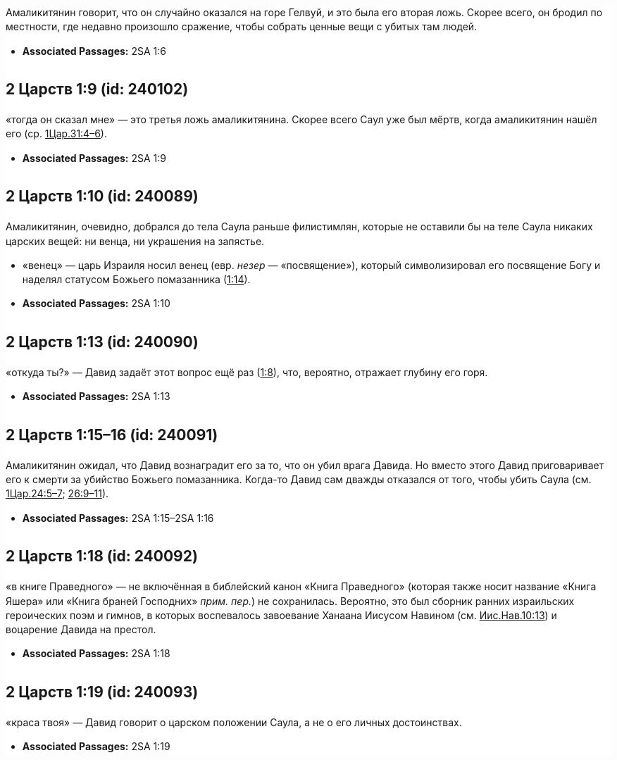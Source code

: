 Амаликитянин говорит, что он случайно оказался на горе Гелвуй, и это была его вторая ложь. Скорее всего, он бродил по местности, где недавно произошло сражение, чтобы собрать ценные вещи с убитых там людей.

* **Associated Passages:** 2SA 1:6

## 2 Царств 1:9 (id: 240102)

«тогда он сказал мне» — это третья ложь амаликитянина. Скорее всего Саул уже был мёртв, когда амаликитянин нашёл его (ср. [1Цар.](https://ref.ly/1Sam31:2)[31:4–6](https://ref.ly/1Sam31:4-1Sam31:6)).

* **Associated Passages:** 2SA 1:9

## 2 Царств 1:10 (id: 240089)

Амаликитянин, очевидно, добрался до тела Саула раньше филистимлян, которые не оставили бы на теле Саула никаких царских вещей: ни венца, ни украшения на запястье. 

* «венец» — царь Израиля носил венец (евр. *незер* — «посвящение»), который символизировал его посвящение Богу и наделял статусом Божьего помазанника ([1:14](https://ref.ly/2Sam1:14)).

* **Associated Passages:** 2SA 1:10

## 2 Царств 1:13 (id: 240090)

«откуда ты?» — Давид задаёт этот вопрос ещё раз ([1:8](https://ref.ly/2Sam1:8)), что, вероятно, отражает глубину его горя.

* **Associated Passages:** 2SA 1:13

## 2 Царств 1:15–16 (id: 240091)

Амаликитянин ожидал, что Давид вознаградит его за то, что он убил врага Давида. Но вместо этого Давид приговаривает его к смерти за убийство Божьего помазанника. Когда\-то Давид сам дважды отказался от того, чтобы убить Саула (см. [1Цар.](https://ref.ly/1Sam31:2)[24:5–7](https://ref.ly/1Sam24:5-1Sam24:7); [26:9–11](https://ref.ly/1Sam26:9-1Sam26:11)).

* **Associated Passages:** 2SA 1:15–2SA 1:16

## 2 Царств 1:18 (id: 240092)

«в книге Праведного» — не включённая в библейский канон «Книга Праведного» (которая также носит название «Книга Яшера» или «Книга браней Господних» *прим. пер.*) не сохранилась. Вероятно, это был сборник ранних израильских героических поэм и гимнов, в которых воспевалось завоевание Ханаана Иисусом Навином (см. [Иис.Нав.10:13](https://ref.ly/Josh10:13)) и воцарение Давида на престол.

* **Associated Passages:** 2SA 1:18

## 2 Царств 1:19 (id: 240093)

«краса твоя» — Давид говорит о царском положении Саула, а не о его личных достоинствах.

* **Associated Passages:** 2SA 1:19
